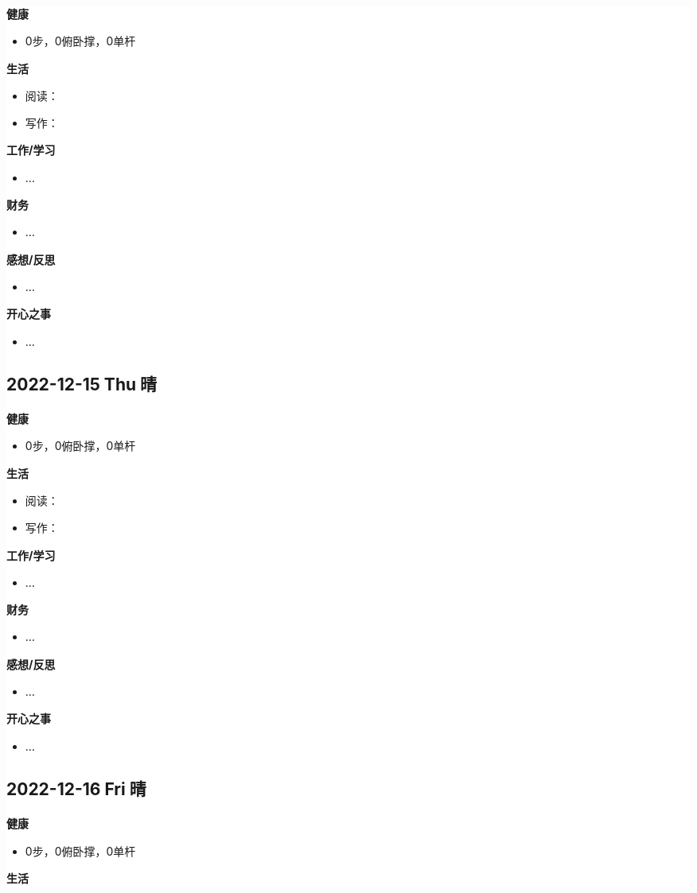 **健康**

- 0步，0俯卧撑，0单杆

**生活**

- 阅读：

- 写作：

**工作/学习**

- …

**财务**

-   …

**感想/反思**

-   …

**开心之事**

-  …


## 2022-12-15 Thu 晴

**健康**

- 0步，0俯卧撑，0单杆

**生活**

- 阅读：

- 写作：

**工作/学习**

- …

**财务**

-   …

**感想/反思**

-   …

**开心之事**

-  …


## 2022-12-16 Fri 晴

**健康**

- 0步，0俯卧撑，0单杆

**生活**
